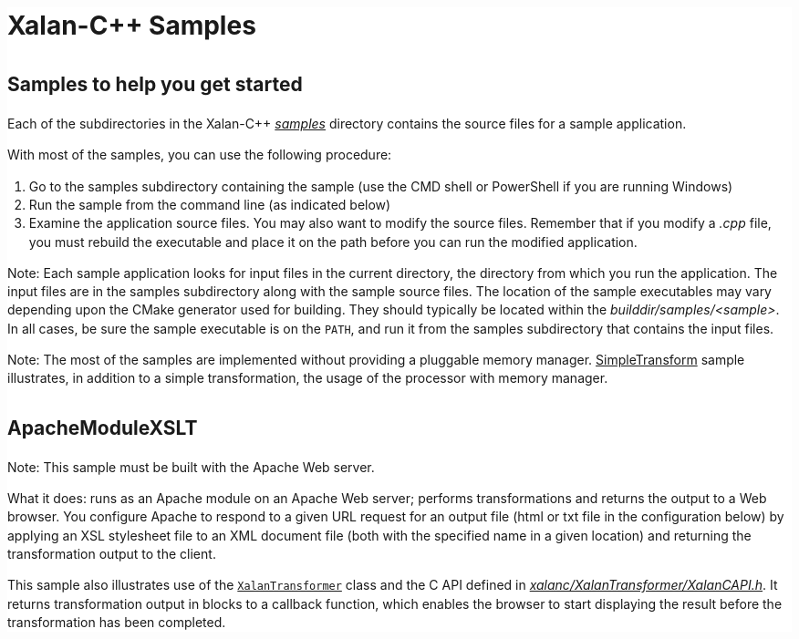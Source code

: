 # Xalan-C++ Samples

## Samples to help you get started

Each of the subdirectories in the Xalan-C++
[*samples*](https://github.com/apache/xalan-c/tree/master/samples)
directory contains the source files for a sample application.

With most of the samples, you can use the following procedure:

1. Go to the samples subdirectory containing the sample (use the CMD
   shell or PowerShell if you are running Windows)
2. Run the sample from the command line (as indicated below)
3. Examine the application source files. You may also want to modify
   the source files. Remember that if you modify a *.cpp* file, you
   must rebuild the executable and place it on the path before you can
   run the modified application.

Note: Each sample application looks for input files in the current
directory, the directory from which you run the application. The
input files are in the samples subdirectory along with the sample
source files.  The location of the sample executables may vary
depending upon the CMake generator used for building.  They should
typically be located within the *builddir/samples/\<sample\>*.  In all
cases, be sure the sample executable is on the `PATH`, and run it
from the samples subdirectory that contains the input files.

Note: The most of the samples are implemented without providing a
pluggable memory manager. [SimpleTransform](#simpletransform)
sample illustrates, in addition to a simple transformation, the usage
of the processor with memory manager.


## ApacheModuleXSLT

Note: This sample must be built with the Apache Web server.
    
What it does: runs as an Apache module on an Apache Web server;
performs transformations and returns the output to a Web browser. You
configure Apache to respond to a given URL request for an output file
(html or txt file in the configuration below) by applying an XSL
stylesheet file to an XML document file (both with the specified name
in a given location) and returning the transformation output to the
client.

This sample also illustrates use of the
[`XalanTransformer`](https://apache.github.io/xalan-c/api/classxalanc_1_1XalanTransformer.html)
class and the C API defined in
[*xalanc/XalanTransformer/XalanCAPI.h*](https://apache.github.io/xalan-c/api/XalanCAPI_8h.html#ab9ec00bf3fbe6a946e20418a53891755).
It returns  transformation output in blocks to a callback function,
which enables the browser to start displaying the result before the
transformation has been completed.
